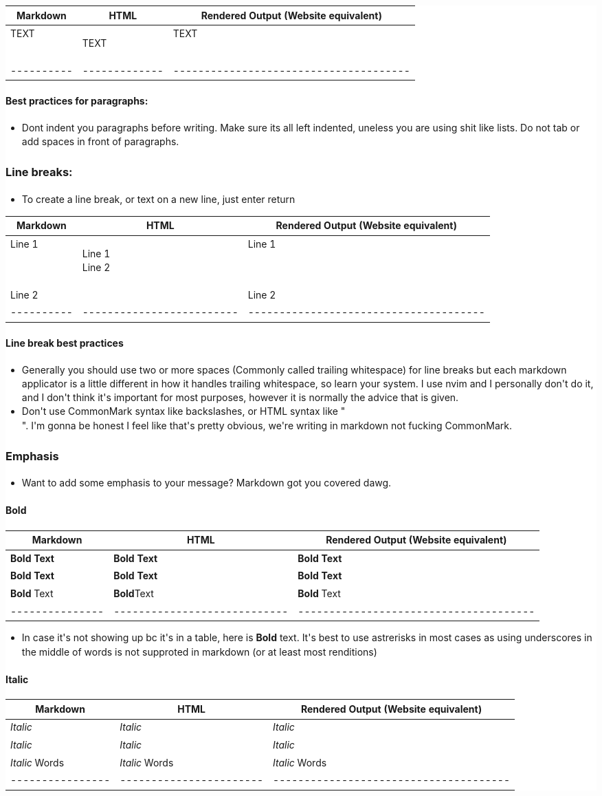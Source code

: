 | Markdown | HTML        | Rendered Output (Website equivalent) |
|----------|-------------|--------------------------------------|
| TEXT     | <p>TEXT</p> | TEXT                                 |
|----------|-------------|--------------------------------------|

#### Best practices for paragraphs:

- Dont indent you paragraphs before writing. Make sure its all left indented, uneless you are using shit like lists. Do not tab or add spaces in front of paragraphs. 
  
### Line breaks:

- To create a line break, or text on a new line, just enter return

| Markdown | HTML                    | Rendered Output (Website equivalent) |
|----------|-------------------------|--------------------------------------|
| Line 1   | <p>Line 1<br>Line 2</p> | Line 1                               |
| Line 2   |                         | Line 2                               |
|----------|-------------------------|--------------------------------------|

#### Line break best practices

- Generally you should use two or more spaces (Commonly called trailing whitespace) for line breaks but each markdown applicator is a little different in how it handles trailing whitespace, so learn your system. I use nvim and I personally don't do it, and I don't think it's important for most purposes, however it is normally the advice that is given. 
- Don't use CommonMark syntax like backslashes, or HTML syntax like "<br>". I'm gonna be honest I feel like that's pretty obvious, we're writing in markdown not fucking CommonMark. 

### Emphasis

- Want to add some emphasis to your message? Markdown got you covered dawg.

#### Bold

| Markdown      | HTML                       | Rendered Output (Website equivalent) |
|---------------|----------------------------|--------------------------------------|
| **Bold Text** | <strong>Bold Text</strong> | **Bold Text**                        |
| __Bold Text__ | <strong>Bold Text</strong> | __Bold Text__                        |
| **Bold** Text | <strong>Bold</strong>Text  | **Bold** Text                        |
|---------------|----------------------------|--------------------------------------|

- In case it's not showing up bc it's in a table, here is **Bold** text. 
It's best to use astrerisks in most cases as using underscores in the middle of words is not supproted in markdown (or at least most renditions)

#### Italic

| Markdown       | HTML                  | Rendered Output (Website equivalent) |
|----------------|-----------------------|--------------------------------------|
| *Italic*       | <em>Italic</em>       | *Italic*                             |
| _Italic_       | <em>Italic</em>       | _Italic_                             |
| *Italic* Words | <em>Italic</em> Words | *Italic* Words                       |
|----------------|-----------------------|--------------------------------------|
